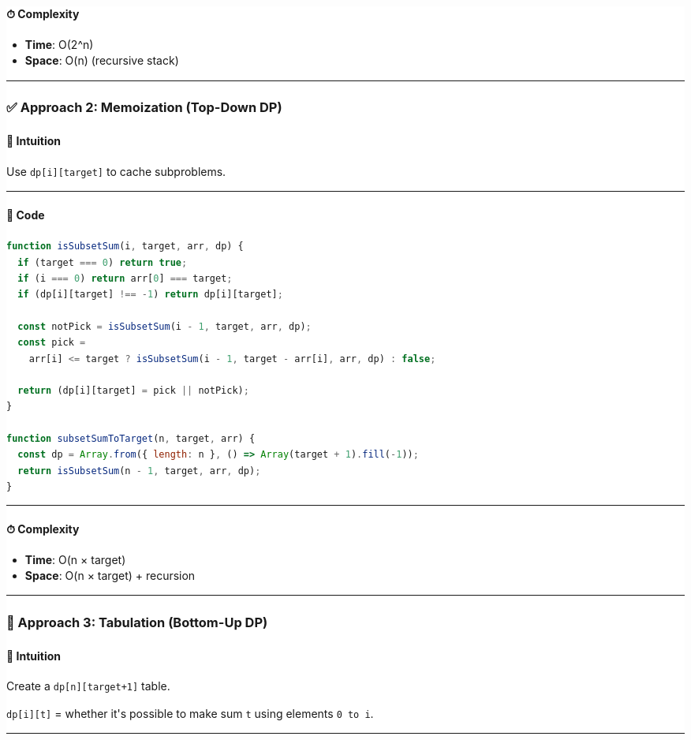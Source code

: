 
#### ⏱ Complexity

- **Time**: O(2^n)
- **Space**: O(n) (recursive stack)

---

### ✅ Approach 2: Memoization (Top-Down DP)

#### 🧠 Intuition

Use `dp[i][target]` to cache subproblems.

---

#### 📘 Code

```js
function isSubsetSum(i, target, arr, dp) {
  if (target === 0) return true;
  if (i === 0) return arr[0] === target;
  if (dp[i][target] !== -1) return dp[i][target];

  const notPick = isSubsetSum(i - 1, target, arr, dp);
  const pick =
    arr[i] <= target ? isSubsetSum(i - 1, target - arr[i], arr, dp) : false;

  return (dp[i][target] = pick || notPick);
}

function subsetSumToTarget(n, target, arr) {
  const dp = Array.from({ length: n }, () => Array(target + 1).fill(-1));
  return isSubsetSum(n - 1, target, arr, dp);
}
```

---

#### ⏱ Complexity

- **Time**: O(n × target)
- **Space**: O(n × target) + recursion

---

### 🧮 Approach 3: Tabulation (Bottom-Up DP)

#### 🧠 Intuition

Create a `dp[n][target+1]` table.

`dp[i][t]` = whether it's possible to make sum `t` using elements `0 to i`.

---
